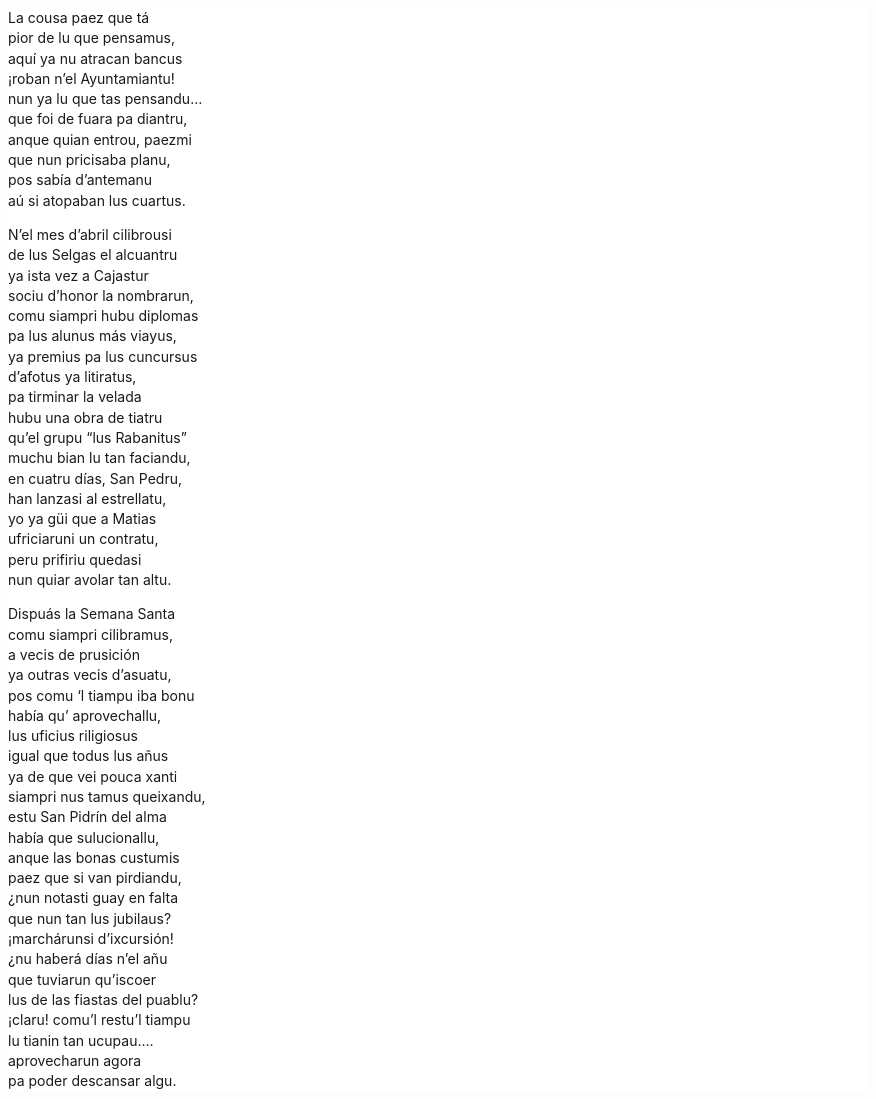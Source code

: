 La cousa paez que tá\
pior de lu que pensamus,\
aquí ya nu atracan bancus\
¡roban n’el Ayuntamiantu!\
nun ya lu que tas pensandu…\
que foi de fuara pa diantru,\
anque quian entrou, paezmi\
que nun pricisaba planu,\
pos sabía d’antemanu\
aú si atopaban lus cuartus.

N’el mes d’abril cilibrousi\
de lus Selgas el alcuantru\
ya ista vez a Cajastur\
sociu d’honor la nombrarun,\
comu siampri hubu diplomas\
pa lus alunus más viayus,\
ya premius pa lus cuncursus\
d’afotus ya litiratus,\
pa tirminar la velada\
hubu una obra de tiatru\
qu’el grupu “lus Rabanitus”\
muchu bian lu tan faciandu,\
en cuatru días, San Pedru,\
han lanzasi al estrellatu,\
yo ya güi que a Matias\
ufriciaruni un contratu,\
peru prifiriu quedasi\
nun quiar avolar tan altu.

Dispuás la Semana Santa\
comu siampri cilibramus,\
a vecis de prusición\
ya outras vecis d’asuatu,\
pos comu ‘l tiampu iba bonu\
había qu’ aprovechallu,\
lus uficius riligiosus\
igual que todus lus añus\
ya de que vei pouca xanti\
siampri nus tamus queixandu,\
estu San Pidrín del alma\
había que sulucionallu,\
anque las bonas custumis\
paez que si van pirdiandu,\
¿nun notasti guay en falta\
que nun tan lus jubilaus?\
¡marchárunsi d’ixcursión!\
¿nu haberá días n’el añu\
que tuviarun qu’iscoer\
lus de las fiastas del puablu?\
¡claru! comu’l restu’l tiampu\
lu tianin tan ucupau….\
aprovecharun agora\
pa poder descansar algu.
